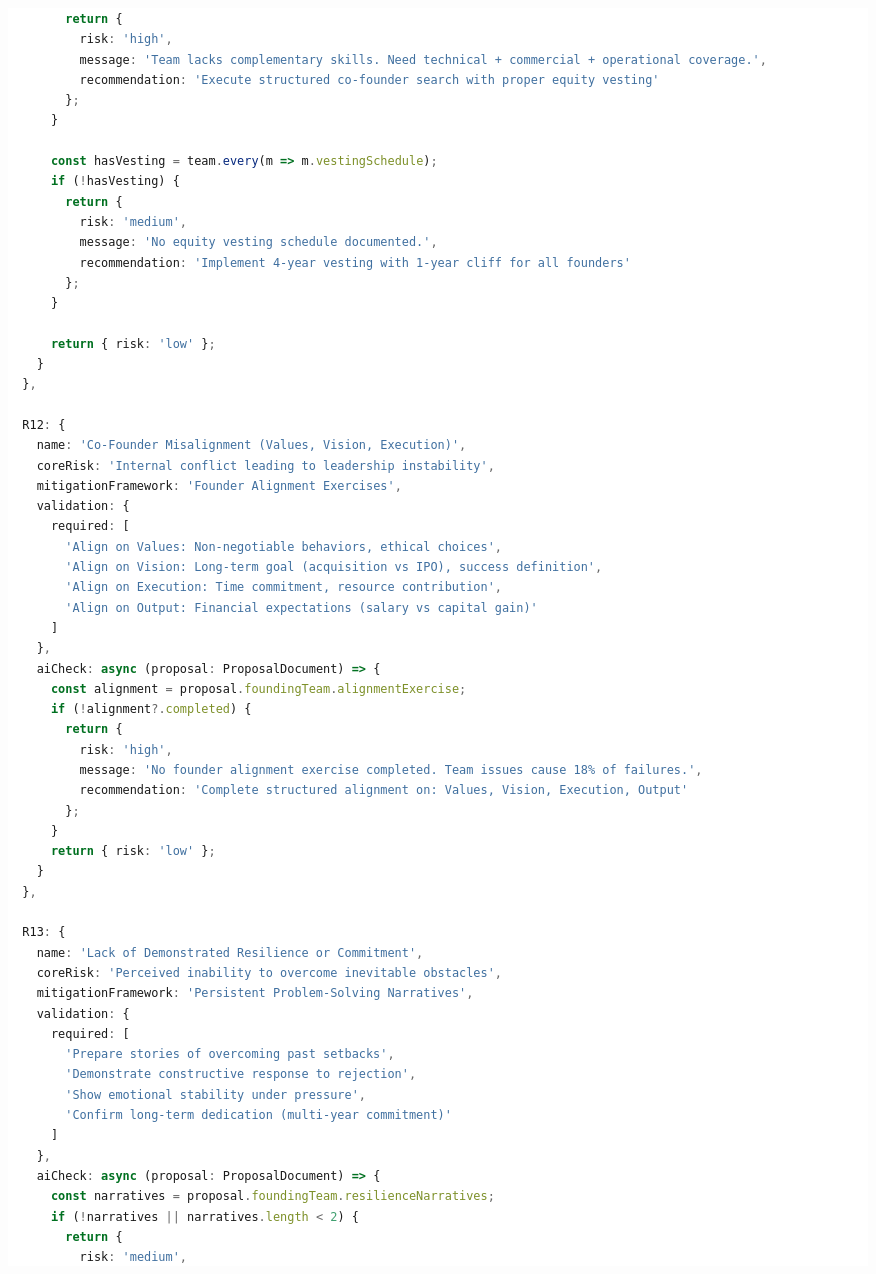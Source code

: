 ```typescript
        return {
          risk: 'high',
          message: 'Team lacks complementary skills. Need technical + commercial + operational coverage.',
          recommendation: 'Execute structured co-founder search with proper equity vesting'
        };
      }
      
      const hasVesting = team.every(m => m.vestingSchedule);
      if (!hasVesting) {
        return {
          risk: 'medium',
          message: 'No equity vesting schedule documented.',
          recommendation: 'Implement 4-year vesting with 1-year cliff for all founders'
        };
      }
      
      return { risk: 'low' };
    }
  },
  
  R12: {
    name: 'Co-Founder Misalignment (Values, Vision, Execution)',
    coreRisk: 'Internal conflict leading to leadership instability',
    mitigationFramework: 'Founder Alignment Exercises',
    validation: {
      required: [
        'Align on Values: Non-negotiable behaviors, ethical choices',
        'Align on Vision: Long-term goal (acquisition vs IPO), success definition',
        'Align on Execution: Time commitment, resource contribution',
        'Align on Output: Financial expectations (salary vs capital gain)'
      ]
    },
    aiCheck: async (proposal: ProposalDocument) => {
      const alignment = proposal.foundingTeam.alignmentExercise;
      if (!alignment?.completed) {
        return {
          risk: 'high',
          message: 'No founder alignment exercise completed. Team issues cause 18% of failures.',
          recommendation: 'Complete structured alignment on: Values, Vision, Execution, Output'
        };
      }
      return { risk: 'low' };
    }
  },
  
  R13: {
    name: 'Lack of Demonstrated Resilience or Commitment',
    coreRisk: 'Perceived inability to overcome inevitable obstacles',
    mitigationFramework: 'Persistent Problem-Solving Narratives',
    validation: {
      required: [
        'Prepare stories of overcoming past setbacks',
        'Demonstrate constructive response to rejection',
        'Show emotional stability under pressure',
        'Confirm long-term dedication (multi-year commitment)'
      ]
    },
    aiCheck: async (proposal: ProposalDocument) => {
      const narratives = proposal.foundingTeam.resilienceNarratives;
      if (!narratives || narratives.length < 2) {
        return {
          risk: 'medium',
```